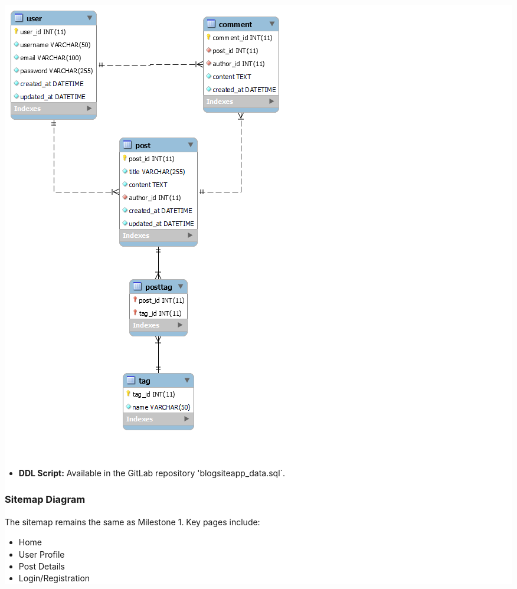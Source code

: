 ![ER Diagram](images/BlogApplicationEER.png)

<br>

- **DDL Script:** Available in the GitLab repository 'blogsiteapp_data.sql`.

### Sitemap Diagram
The sitemap remains the same as Milestone 1. Key pages include:

- Home
- User Profile
- Post Details
- Login/Registration
